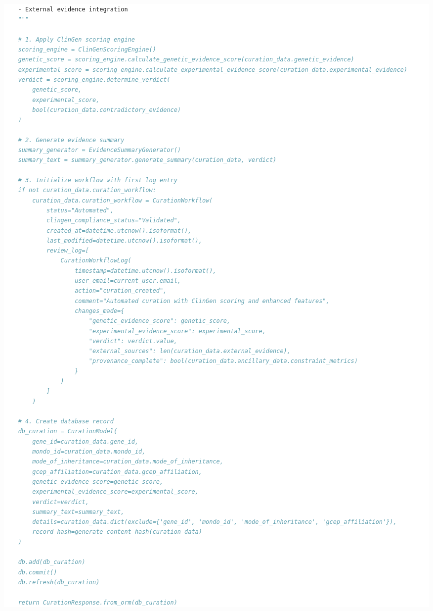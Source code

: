 ```python
    - External evidence integration
    """
    
    # 1. Apply ClinGen scoring engine
    scoring_engine = ClinGenScoringEngine()
    genetic_score = scoring_engine.calculate_genetic_evidence_score(curation_data.genetic_evidence)
    experimental_score = scoring_engine.calculate_experimental_evidence_score(curation_data.experimental_evidence)
    verdict = scoring_engine.determine_verdict(
        genetic_score, 
        experimental_score, 
        bool(curation_data.contradictory_evidence)
    )
    
    # 2. Generate evidence summary
    summary_generator = EvidenceSummaryGenerator()
    summary_text = summary_generator.generate_summary(curation_data, verdict)
    
    # 3. Initialize workflow with first log entry
    if not curation_data.curation_workflow:
        curation_data.curation_workflow = CurationWorkflow(
            status="Automated",
            clingen_compliance_status="Validated",
            created_at=datetime.utcnow().isoformat(),
            last_modified=datetime.utcnow().isoformat(),
            review_log=[
                CurationWorkflowLog(
                    timestamp=datetime.utcnow().isoformat(),
                    user_email=current_user.email,
                    action="curation_created",
                    comment="Automated curation with ClinGen scoring and enhanced features",
                    changes_made={
                        "genetic_evidence_score": genetic_score,
                        "experimental_evidence_score": experimental_score,
                        "verdict": verdict.value,
                        "external_sources": len(curation_data.external_evidence),
                        "provenance_complete": bool(curation_data.ancillary_data.constraint_metrics)
                    }
                )
            ]
        )
    
    # 4. Create database record
    db_curation = CurationModel(
        gene_id=curation_data.gene_id,
        mondo_id=curation_data.mondo_id,
        mode_of_inheritance=curation_data.mode_of_inheritance,
        gcep_affiliation=curation_data.gcep_affiliation,
        genetic_evidence_score=genetic_score,
        experimental_evidence_score=experimental_score,
        verdict=verdict,
        summary_text=summary_text,
        details=curation_data.dict(exclude={'gene_id', 'mondo_id', 'mode_of_inheritance', 'gcep_affiliation'}),
        record_hash=generate_content_hash(curation_data)
    )
    
    db.add(db_curation)
    db.commit()
    db.refresh(db_curation)
    
    return CurationResponse.from_orm(db_curation)
```